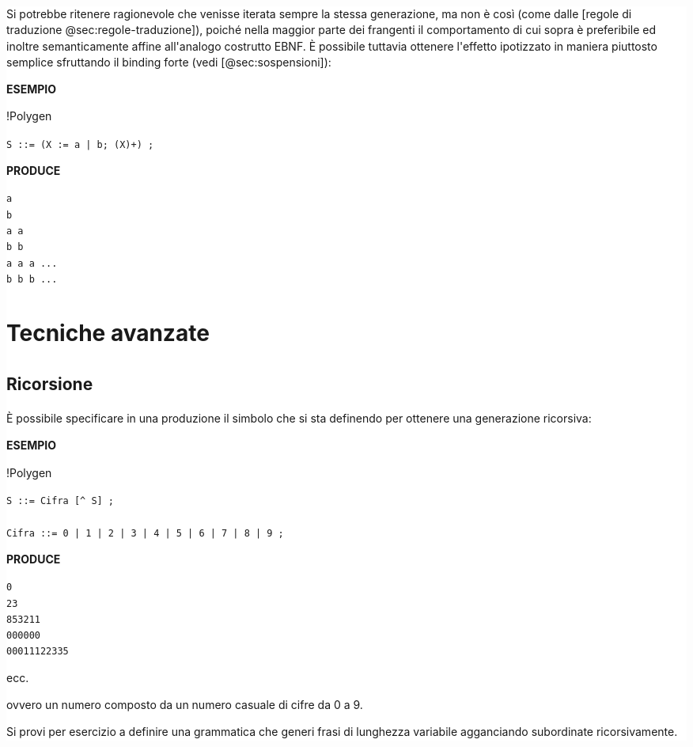 Si potrebbe ritenere ragionevole che venisse iterata sempre la stessa generazione, ma non è così (come dalle [regole di traduzione @sec:regole-traduzione]), poiché nella maggior parte dei frangenti il comportamento di cui sopra è preferibile ed inoltre semanticamente affine all'analogo costrutto EBNF. È possibile tuttavia ottenere l'effetto ipotizzato in maniera piuttosto semplice sfruttando il binding forte (vedi [@sec:sospensioni]):

**ESEMPIO**

!Polygen
~~~~~~~~~~~~~~~~~~~~~~~~~~~~~~~~~~~~~~~~~~~~~~~~~~~~~~~~~~~~~~~~~~~~~~~~~~~~~~
S ::= (X := a | b; (X)+) ;
~~~~~~~~~~~~~~~~~~~~~~~~~~~~~~~~~~~~~~~~~~~~~~~~~~~~~~~~~~~~~~~~~~~~~~~~~~~~~~

**PRODUCE**

~~~~~~~~~~~~~~~~~~~~~~~~~~~~~~~~~~~~~~~~~~~~~~~~~~~~~~~~~~~~~~~~~~~~~~~~~~~~~~
a
b
a a
b b
a a a ...
b b b ...
~~~~~~~~~~~~~~~~~~~~~~~~~~~~~~~~~~~~~~~~~~~~~~~~~~~~~~~~~~~~~~~~~~~~~~~~~~~~~~

# Tecniche avanzate

## Ricorsione

È possibile specificare in una produzione il simbolo che si sta definendo per ottenere una generazione ricorsiva:

**ESEMPIO**

!Polygen
~~~~~~~~~~~~~~~~~~~~~~~~~~~~~~~~~~~~~~~~~~~~~~~~~~~~~~~~~~~~~~~~~~~~~~~~~~~~~~
S ::= Cifra [^ S] ;

Cifra ::= 0 | 1 | 2 | 3 | 4 | 5 | 6 | 7 | 8 | 9 ;
~~~~~~~~~~~~~~~~~~~~~~~~~~~~~~~~~~~~~~~~~~~~~~~~~~~~~~~~~~~~~~~~~~~~~~~~~~~~~~

**PRODUCE**

~~~~~~~~~~~~~~~~~~~~~~~~~~~~~~~~~~~~~~~~~~~~~~~~~~~~~~~~~~~~~~~~~~~~~~~~~~~~~~
0
23
853211
000000
00011122335
~~~~~~~~~~~~~~~~~~~~~~~~~~~~~~~~~~~~~~~~~~~~~~~~~~~~~~~~~~~~~~~~~~~~~~~~~~~~~~

ecc.

ovvero un numero composto da un numero casuale di cifre da 0 a 9.

Si provi per esercizio a definire una grammatica che generi frasi di lunghezza variabile agganciando subordinate ricorsivamente.


[GNU General Public License]: https://www.gnu.org/licenses/old-licenses/gpl-2.0.en.html "Visita la pagina ufficiale della GNU GPLv2 su www.gnu.org"
[chiusura di Kleene]: https://it.wikipedia.org/wiki/Star_di_Kleene "Vedi pagina 'Star di Kleene' su Wikipedia"
[Extended Backus Naur Form]: https://it.wikipedia.org/wiki/EBNF "Vedi pagina 'Extended Backus–Naur form' su Wikipedia"
[tipo-2]: https://it.wikipedia.org/wiki/Gerarchia_di_Chomsky "Vedi pagina 'Gerarchia di Chomsky' su Wikipedia"
[Tristano Ajmone]: https://github.com/tajmone "Visita il profilo GitHub di Tristano Ajmone"